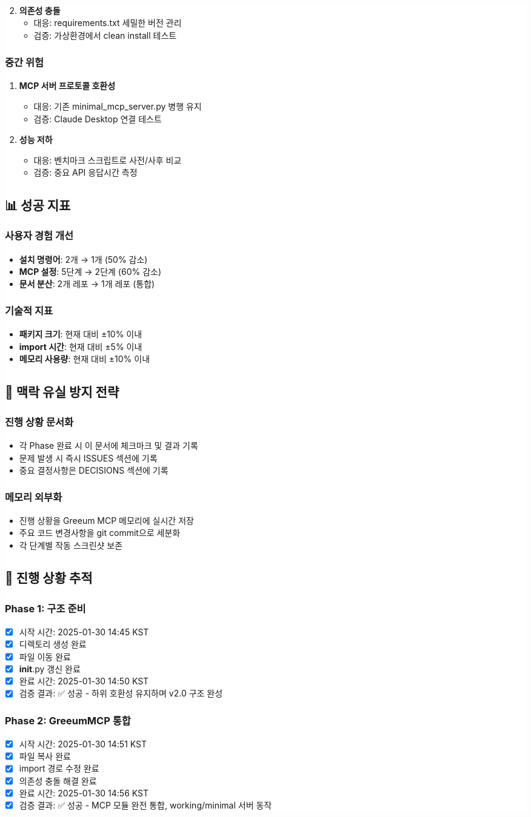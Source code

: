 2. **의존성 충돌**
   - 대응: requirements.txt 세밀한 버전 관리
   - 검증: 가상환경에서 clean install 테스트

### 중간 위험
1. **MCP 서버 프로토콜 호환성**
   - 대응: 기존 minimal_mcp_server.py 병행 유지
   - 검증: Claude Desktop 연결 테스트

2. **성능 저하**
   - 대응: 벤치마크 스크립트로 사전/사후 비교
   - 검증: 중요 API 응답시간 측정

## 📊 성공 지표

### 사용자 경험 개선
- **설치 명령어**: 2개 → 1개 (50% 감소)
- **MCP 설정**: 5단계 → 2단계 (60% 감소)
- **문서 분산**: 2개 레포 → 1개 레포 (통합)

### 기술적 지표
- **패키지 크기**: 현재 대비 ±10% 이내
- **import 시간**: 현재 대비 ±5% 이내  
- **메모리 사용량**: 현재 대비 ±10% 이내

## 🎯 맥락 유실 방지 전략

### 진행 상황 문서화
- 각 Phase 완료 시 이 문서에 체크마크 및 결과 기록
- 문제 발생 시 즉시 ISSUES 섹션에 기록
- 중요 결정사항은 DECISIONS 섹션에 기록

### 메모리 외부화
- 진행 상황을 Greeum MCP 메모리에 실시간 저장
- 주요 코드 변경사항을 git commit으로 세분화
- 각 단계별 작동 스크린샷 보존

## 📅 진행 상황 추적

### Phase 1: 구조 준비
- [x] 시작 시간: 2025-01-30 14:45 KST
- [x] 디렉토리 생성 완료
- [x] 파일 이동 완료
- [x] __init__.py 갱신 완료
- [x] 완료 시간: 2025-01-30 14:50 KST
- [x] 검증 결과: ✅ 성공 - 하위 호환성 유지하며 v2.0 구조 완성

### Phase 2: GreeumMCP 통합  
- [x] 시작 시간: 2025-01-30 14:51 KST
- [x] 파일 복사 완료
- [x] import 경로 수정 완료
- [x] 의존성 충돌 해결 완료
- [x] 완료 시간: 2025-01-30 14:56 KST
- [x] 검증 결과: ✅ 성공 - MCP 모듈 완전 통합, working/minimal 서버 동작
